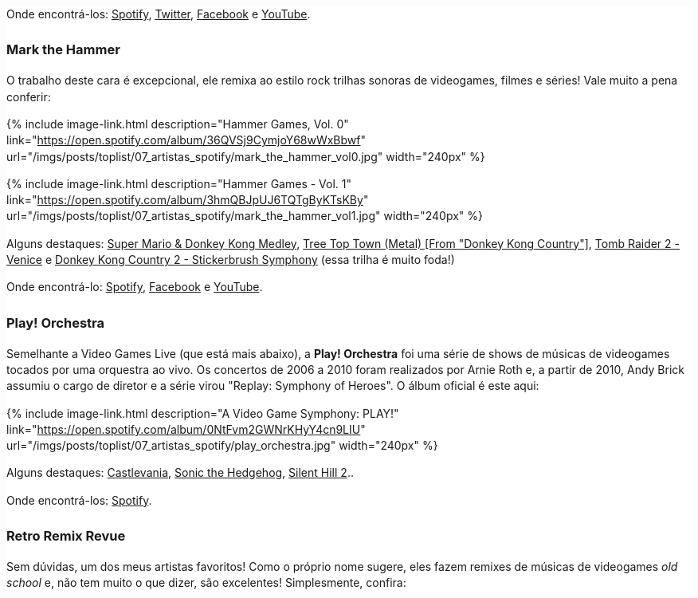 Onde encontrá-los:
[Spotify](https://open.spotify.com/artist/4m1i53DaEliWzSkSFwqv5W), [Twitter](https://twitter.com/LOrchestraCine), [Facebook](https://www.facebook.com/LOrchestraCinematique) e [YouTube](https://www.youtube.com/user/LOrchestraCinematiqu).

### Mark the Hammer

O trabalho deste cara é excepcional, ele remixa ao estilo rock trilhas sonoras de videogames, filmes e séries! Vale muito a pena conferir:

{% include image-link.html
  description="Hammer Games, Vol. 0"
  link="https://open.spotify.com/album/36QVSj9CymjoY68wWxBbwf"
  url="/imgs/posts/toplist/07_artistas_spotify/mark_the_hammer_vol0.jpg"
  width="240px" %}

{% include image-link.html
  description="Hammer Games - Vol. 1"
  link="https://open.spotify.com/album/3hmQBJpUJ6TQTgByKTsKBy"
  url="/imgs/posts/toplist/07_artistas_spotify/mark_the_hammer_vol1.jpg"
  width="240px" %}

Alguns destaques: [Super Mario & Donkey Kong Medley](https://open.spotify.com/track/1RFW1ckXmFmQXyHROuExMx), [Tree Top Town (Metal) [From "Donkey Kong Country"]](https://open.spotify.com/track/34vqa6QQ8eG5urmUjlm9Ba), [Tomb Raider 2 - Venice](https://open.spotify.com/track/6I84aRhJKjTiDu4TVrRUon) e [Donkey Kong Country 2 - Stickerbrush Symphony](https://open.spotify.com/track/7jzTy6Tluf0cpd9SWg8N6K) (essa trilha é muito foda!)

Onde encontrá-lo:
[Spotify](https://open.spotify.com/artist/55xAMbidWRfL8ZcV9nXvEw), [Facebook](https://www.facebook.com/MarkTheHammer86/) e [YouTube](http://youtube.com/markthehammer).

### Play! Orchestra

Semelhante a Video Games Live (que está mais abaixo), a **Play! Orchestra** foi uma série de shows de músicas de videogames tocados por uma orquestra ao vivo. Os concertos de 2006 a 2010 foram realizados por Arnie Roth e, a partir de 2010, Andy Brick assumiu o cargo de diretor e a série virou "Replay: Symphony of Heroes". O álbum oficial é este aqui:

{% include image-link.html
  description="A Video Game Symphony: PLAY!"
  link="https://open.spotify.com/album/0NtFvm2GWNrKHyY4cn9LIU"
  url="/imgs/posts/toplist/07_artistas_spotify/play_orchestra.jpg"
  width="240px" %}

Alguns destaques: [Castlevania](https://open.spotify.com/track/22OaIH095aOHuCSQdeXIUE), [Sonic the Hedgehog](https://open.spotify.com/track/1xPjrgBk7y4yx0dHaSpvm2), [Silent Hill 2](https://open.spotify.com/track/6kxAVSz5UziF07qg7P6KG6)..

Onde encontrá-los:
[Spotify](https://open.spotify.com/artist/0GYcXLXJH56tMNErPW6Wfg).

### Retro Remix Revue

Sem dúvidas, um dos meus artistas favoritos! Como o próprio nome sugere, eles fazem remixes de músicas de videogames *old school* e, não tem muito o que dizer, são excelentes! Simplesmente, confira:
